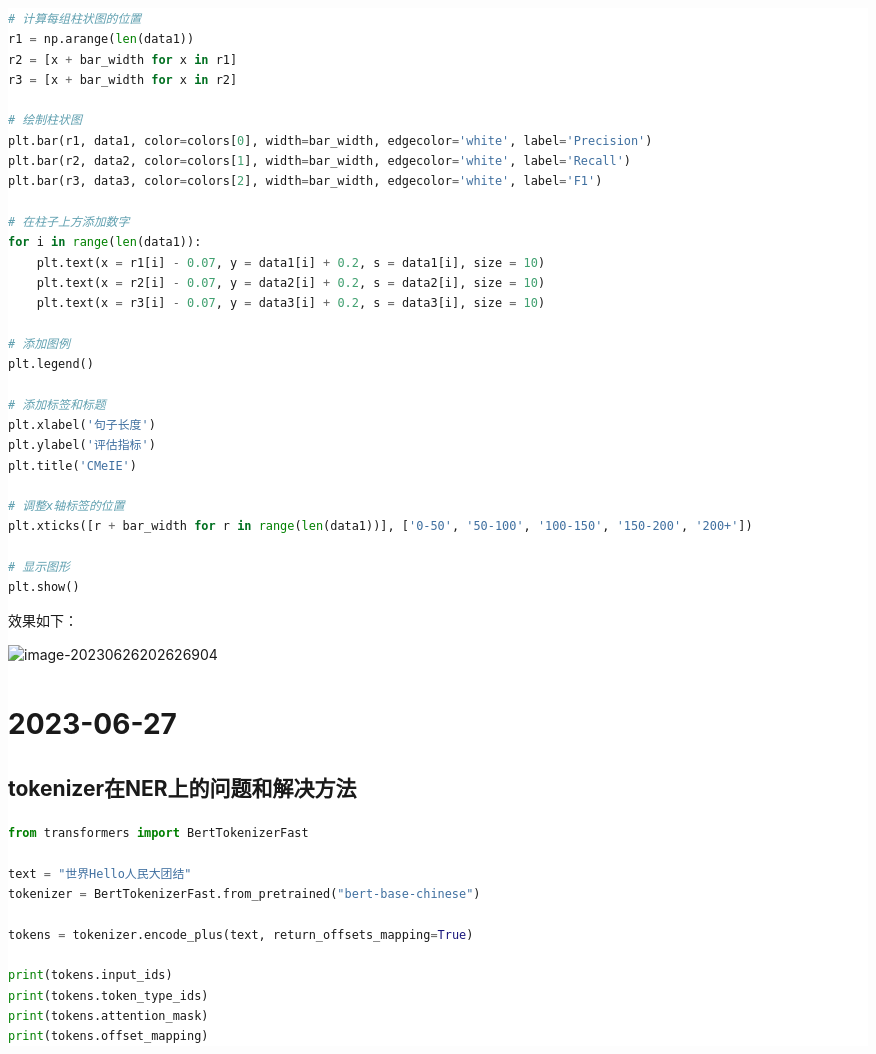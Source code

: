 ```python
# 计算每组柱状图的位置
r1 = np.arange(len(data1))
r2 = [x + bar_width for x in r1]
r3 = [x + bar_width for x in r2]

# 绘制柱状图
plt.bar(r1, data1, color=colors[0], width=bar_width, edgecolor='white', label='Precision')
plt.bar(r2, data2, color=colors[1], width=bar_width, edgecolor='white', label='Recall')
plt.bar(r3, data3, color=colors[2], width=bar_width, edgecolor='white', label='F1')

# 在柱子上方添加数字
for i in range(len(data1)):
    plt.text(x = r1[i] - 0.07, y = data1[i] + 0.2, s = data1[i], size = 10)
    plt.text(x = r2[i] - 0.07, y = data2[i] + 0.2, s = data2[i], size = 10)
    plt.text(x = r3[i] - 0.07, y = data3[i] + 0.2, s = data3[i], size = 10)

# 添加图例
plt.legend()

# 添加标签和标题
plt.xlabel('句子长度')
plt.ylabel('评估指标')
plt.title('CMeIE')

# 调整x轴标签的位置
plt.xticks([r + bar_width for r in range(len(data1))], ['0-50', '50-100', '100-150', '150-200', '200+'])

# 显示图形
plt.show()
```

效果如下：

![image-20230626202626904](https://typora-1259320645.cos.ap-beijing.myqcloud.com/typora/image-20230626202626904.png)

# 2023-06-27

## tokenizer在NER上的问题和解决方法

```python
from transformers import BertTokenizerFast

text = "世界Hello人民大团结"
tokenizer = BertTokenizerFast.from_pretrained("bert-base-chinese")

tokens = tokenizer.encode_plus(text, return_offsets_mapping=True)

print(tokens.input_ids)
print(tokens.token_type_ids)
print(tokens.attention_mask)
print(tokens.offset_mapping)
```
